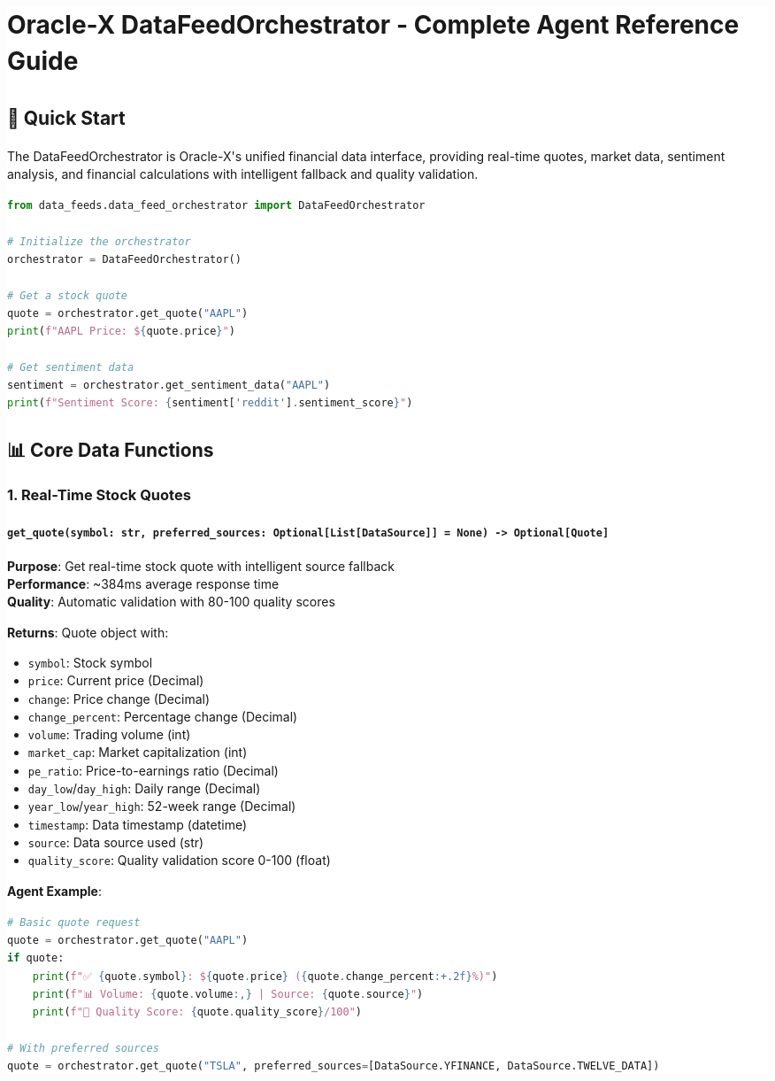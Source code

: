 # Oracle-X DataFeedOrchestrator - Complete Agent Reference Guide

## 🚀 Quick Start

The DataFeedOrchestrator is Oracle-X's unified financial data interface, providing real-time quotes, market data, sentiment analysis, and financial calculations with intelligent fallback and quality validation.

```python
from data_feeds.data_feed_orchestrator import DataFeedOrchestrator

# Initialize the orchestrator
orchestrator = DataFeedOrchestrator()

# Get a stock quote
quote = orchestrator.get_quote("AAPL")
print(f"AAPL Price: ${quote.price}")

# Get sentiment data
sentiment = orchestrator.get_sentiment_data("AAPL")
print(f"Sentiment Score: {sentiment['reddit'].sentiment_score}")
```

## 📊 Core Data Functions

### 1. Real-Time Stock Quotes

#### `get_quote(symbol: str, preferred_sources: Optional[List[DataSource]] = None) -> Optional[Quote]`

**Purpose**: Get real-time stock quote with intelligent source fallback  
**Performance**: ~384ms average response time  
**Quality**: Automatic validation with 80-100 quality scores  

**Returns**: Quote object with:
- `symbol`: Stock symbol
- `price`: Current price (Decimal)
- `change`: Price change (Decimal)
- `change_percent`: Percentage change (Decimal)
- `volume`: Trading volume (int)
- `market_cap`: Market capitalization (int)
- `pe_ratio`: Price-to-earnings ratio (Decimal)
- `day_low`/`day_high`: Daily range (Decimal)
- `year_low`/`year_high`: 52-week range (Decimal)
- `timestamp`: Data timestamp (datetime)
- `source`: Data source used (str)
- `quality_score`: Quality validation score 0-100 (float)

**Agent Example**:
```python
# Basic quote request
quote = orchestrator.get_quote("AAPL")
if quote:
    print(f"✅ {quote.symbol}: ${quote.price} ({quote.change_percent:+.2f}%)")
    print(f"📊 Volume: {quote.volume:,} | Source: {quote.source}")
    print(f"🎯 Quality Score: {quote.quality_score}/100")

# With preferred sources
quote = orchestrator.get_quote("TSLA", preferred_sources=[DataSource.YFINANCE, DataSource.TWELVE_DATA])
```
